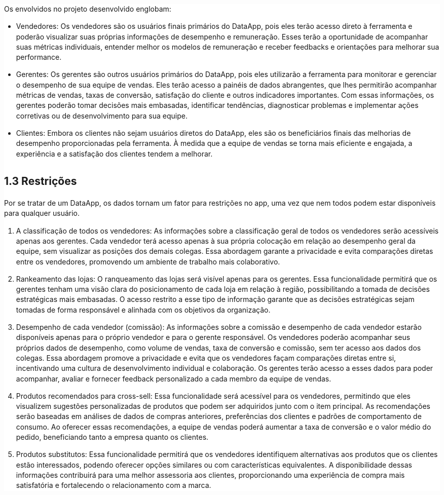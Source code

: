 Os envolvidos no projeto desenvolvido englobam:
- Vendedores: Os vendedores são os usuários finais primários do DataApp, pois eles terão acesso direto à ferramenta e poderão visualizar suas próprias informações de desempenho e remuneração. Esses terão a oportunidade de acompanhar suas métricas individuais, entender melhor os modelos de remuneração e receber feedbacks e orientações para melhorar sua performance.

- Gerentes: Os gerentes são outros usuários primários do DataApp, pois eles utilizarão a ferramenta para monitorar e gerenciar o desempenho de sua equipe de vendas. Eles terão acesso a painéis de dados abrangentes, que lhes permitirão acompanhar métricas de vendas, taxas de conversão, satisfação do cliente e outros indicadores importantes. Com essas informações, os gerentes poderão tomar decisões mais embasadas, identificar tendências, diagnosticar problemas e implementar ações corretivas ou de desenvolvimento para sua equipe.

- Clientes: Embora os clientes não sejam usuários diretos do DataApp, eles são os beneficiários finais das melhorias de desempenho proporcionadas pela ferramenta. À medida que a equipe de vendas se torna mais eficiente e engajada, a experiência e a satisfação dos clientes tendem a melhorar. 

## 1.3 Restrições

Por se tratar de um DataApp, os dados tornam um fator para restrições no app, uma vez que nem todos podem estar disponíveis para qualquer usuário.

1) A classificação de todos os vendedores: As informações sobre a classificação geral de todos os vendedores serão acessíveis apenas aos gerentes. Cada vendedor terá acesso apenas à sua própria colocação em relação ao desempenho geral da equipe, sem visualizar as posições dos demais colegas. Essa abordagem garante a privacidade e evita comparações diretas entre os vendedores, promovendo um ambiente de trabalho mais colaborativo.

2) Rankeamento das lojas: O ranqueamento das lojas será visível apenas para os gerentes. Essa funcionalidade permitirá que os gerentes tenham uma visão clara do posicionamento de cada loja em relação à região, possibilitando a tomada de decisões estratégicas mais embasadas. O acesso restrito a esse tipo de informação garante que as decisões estratégicas sejam tomadas de forma responsável e alinhada com os objetivos da organização.

3) Desempenho de cada vendedor (comissão): As informações sobre a comissão e desempenho de cada vendedor estarão disponíveis apenas para o próprio vendedor e para o gerente responsável. Os vendedores poderão acompanhar seus próprios dados de desempenho, como volume de vendas, taxa de conversão e comissão, sem ter acesso aos dados dos colegas. Essa abordagem promove a privacidade e evita que os vendedores façam comparações diretas entre si, incentivando uma cultura de desenvolvimento individual e colaboração. Os gerentes terão acesso a esses dados para poder acompanhar, avaliar e fornecer feedback personalizado a cada membro da equipe de vendas.

4) Produtos recomendados para cross-sell: Essa funcionalidade será acessível para os vendedores, permitindo que eles visualizem sugestões personalizadas de produtos que podem ser adquiridos junto com o item principal. As recomendações serão baseadas em análises de dados de compras anteriores, preferências dos clientes e padrões de comportamento de consumo. Ao oferecer essas recomendações, a equipe de vendas poderá aumentar a taxa de conversão e o valor médio do pedido, beneficiando tanto a empresa quanto os clientes.

6) Produtos substitutos: Essa funcionalidade permitirá que os vendedores identifiquem alternativas aos produtos que os clientes estão interessados, podendo oferecer opções similares ou com características equivalentes. A disponibilidade dessas informações contribuirá para uma melhor assessoria aos clientes, proporcionando uma experiência de compra mais satisfatória e fortalecendo o relacionamento com a marca.
